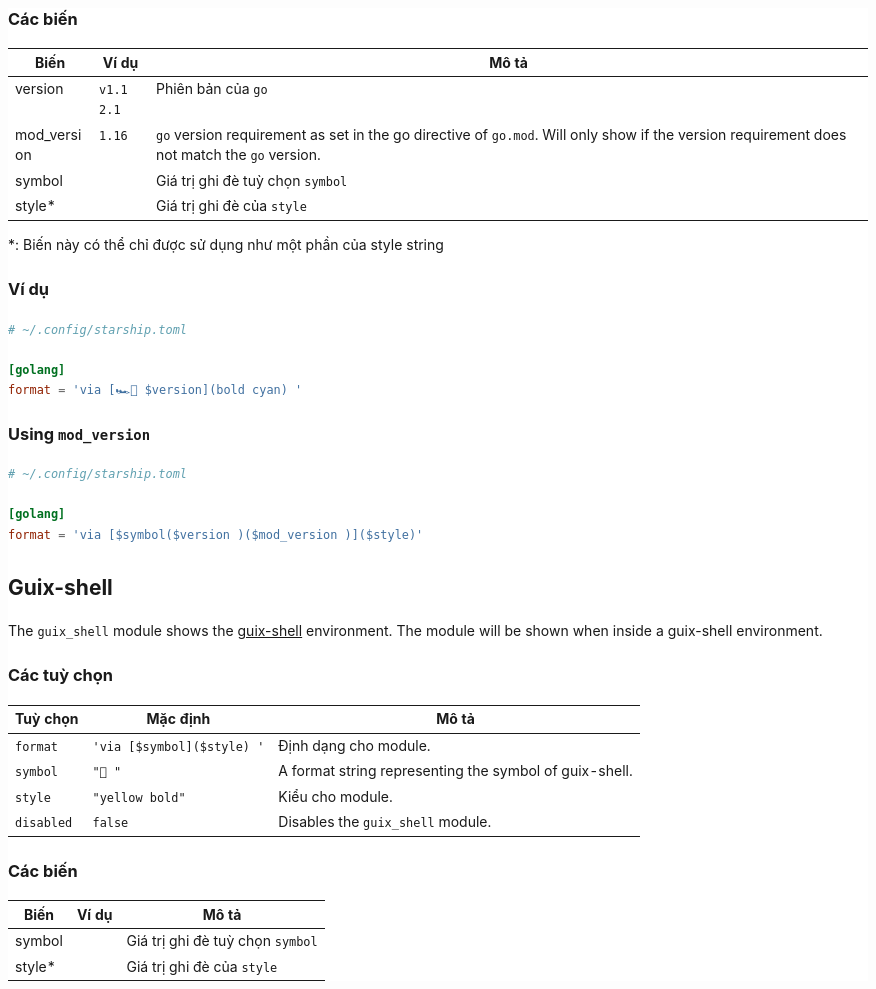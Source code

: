 ### Các biến

| Biến        | Ví dụ     | Mô tả                                                                                                                                       |
| ----------- | --------- | ------------------------------------------------------------------------------------------------------------------------------------------- |
| version     | `v1.12.1` | Phiên bản của `go`                                                                                                                          |
| mod_version | `1.16`    | `go` version requirement as set in the go directive of `go.mod`. Will only show if the version requirement does not match the `go` version. |
| symbol      |           | Giá trị ghi đè tuỳ chọn `symbol`                                                                                                            |
| style\*   |           | Giá trị ghi đè của `style`                                                                                                                  |

*: Biến này có thể chỉ được sử dụng như một phần của style string

### Ví dụ

```toml
# ~/.config/starship.toml

[golang]
format = 'via [🏎💨 $version](bold cyan) '
```

### Using `mod_version`

```toml
# ~/.config/starship.toml

[golang]
format = 'via [$symbol($version )($mod_version )]($style)'
```

## Guix-shell

The `guix_shell` module shows the [guix-shell](https://guix.gnu.org/manual/devel/en/html_node/Invoking-guix-shell.html) environment. The module will be shown when inside a guix-shell environment.

### Các tuỳ chọn

| Tuỳ chọn   | Mặc định                   | Mô tả                                                  |
| ---------- | -------------------------- | ------------------------------------------------------ |
| `format`   | `'via [$symbol]($style) '` | Định dạng cho module.                                  |
| `symbol`   | `"🐃 "`                     | A format string representing the symbol of guix-shell. |
| `style`    | `"yellow bold"`            | Kiểu cho module.                                       |
| `disabled` | `false`                    | Disables the `guix_shell` module.                      |

### Các biến

| Biến      | Ví dụ | Mô tả                            |
| --------- | ----- | -------------------------------- |
| symbol    |       | Giá trị ghi đè tuỳ chọn `symbol` |
| style\* |       | Giá trị ghi đè của `style`       |
